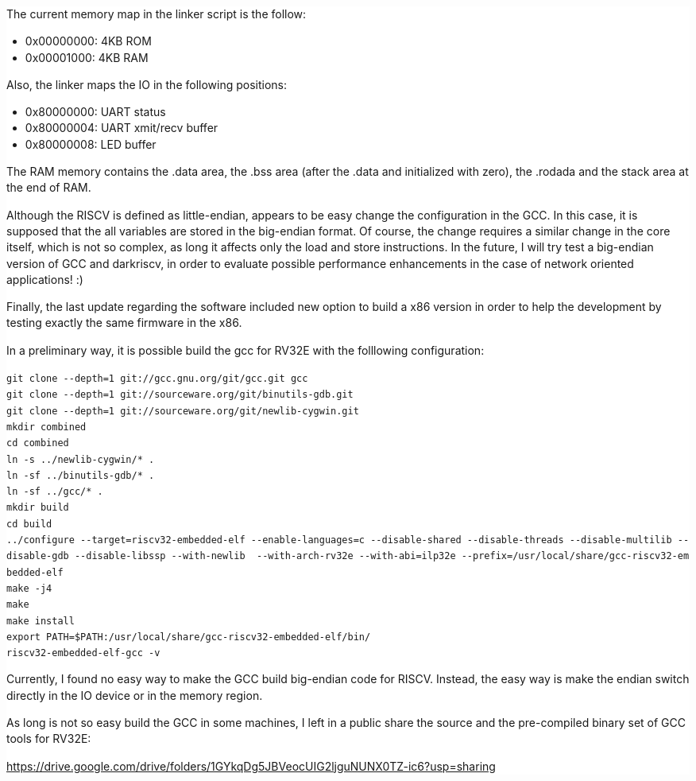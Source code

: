 The current memory map in the linker script is the follow:

- 0x00000000: 4KB ROM 
- 0x00001000: 4KB RAM

Also, the linker maps the IO in the following positions:

- 0x80000000: UART status
- 0x80000004: UART xmit/recv buffer
- 0x80000008: LED buffer

The RAM memory contains the .data area, the .bss area (after the .data 
and initialized with zero), the .rodada and the stack area at the end of RAM.

Although the RISCV is defined as little-endian, appears to be easy change
the configuration in the GCC.  In this case, it is supposed that the all
variables are stored in the big-endian format.  Of course, the change
requires a similar change in the core itself, which is not so complex, as
long it affects only the load and store instructions.  In the future, I will
try test a big-endian version of GCC and darkriscv, in order to evaluate
possible performance enhancements in the case of network oriented
applications! :)

Finally, the last update regarding the software included  new option to
build a x86 version in order to help the development by testing exactly the
same firmware in the x86.

In a preliminary way, it is possible build the gcc for RV32E with the folllowing configuration:

    git clone --depth=1 git://gcc.gnu.org/git/gcc.git gcc
    git clone --depth=1 git://sourceware.org/git/binutils-gdb.git
    git clone --depth=1 git://sourceware.org/git/newlib-cygwin.git
    mkdir combined
    cd combined
    ln -s ../newlib-cygwin/* .
    ln -sf ../binutils-gdb/* .
    ln -sf ../gcc/* .
    mkdir build
    cd build
    ../configure --target=riscv32-embedded-elf --enable-languages=c --disable-shared --disable-threads --disable-multilib --disable-gdb --disable-libssp --with-newlib  --with-arch-rv32e --with-abi=ilp32e --prefix=/usr/local/share/gcc-riscv32-embedded-elf
    make -j4
    make
    make install
    export PATH=$PATH:/usr/local/share/gcc-riscv32-embedded-elf/bin/
    riscv32-embedded-elf-gcc -v

Currently, I found no easy way to make the GCC build big-endian code for
RISCV. Instead, the easy way is make the endian switch directly in the IO
device or in the memory region.

As long is not so easy build the GCC in some machines, I left in a public
share the source and the pre-compiled binary set of GCC tools for RV32E:

https://drive.google.com/drive/folders/1GYkqDg5JBVeocUIG2ljguNUNX0TZ-ic6?usp=sharing

